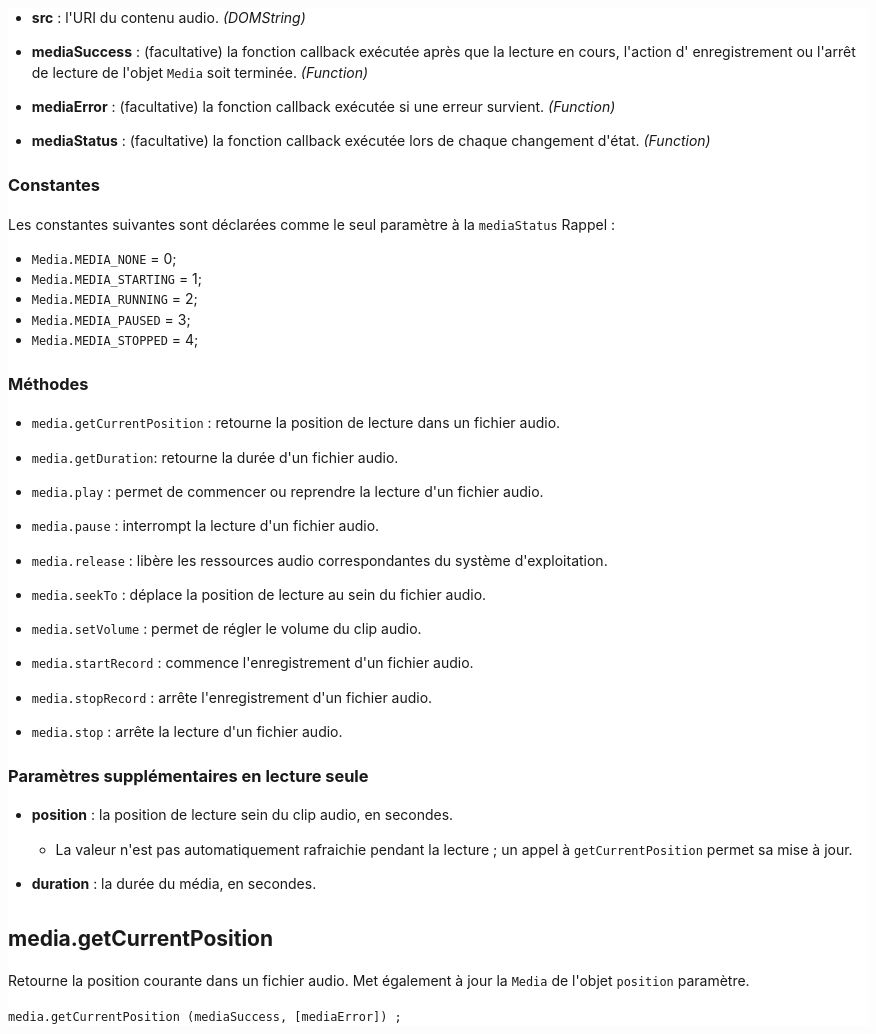 * **src** : l'URI du contenu audio. *(DOMString)*

* **mediaSuccess** : (facultative) la fonction callback exécutée après que la lecture en cours, l'action d'
  enregistrement ou l'arrêt de lecture de l'objet `Media` soit terminée. *(Function)*

* **mediaError** : (facultative) la fonction callback exécutée si une erreur survient. *(Function)*

* **mediaStatus** : (facultative) la fonction callback exécutée lors de chaque changement d'état. *(Function)*

### Constantes

Les constantes suivantes sont déclarées comme le seul paramètre à la `mediaStatus` Rappel :

* `Media.MEDIA_NONE` = 0;
* `Media.MEDIA_STARTING` = 1;
* `Media.MEDIA_RUNNING` = 2;
* `Media.MEDIA_PAUSED` = 3;
* `Media.MEDIA_STOPPED` = 4;

### Méthodes

* `media.getCurrentPosition` : retourne la position de lecture dans un fichier audio.

* `media.getDuration`: retourne la durée d'un fichier audio.

* `media.play` : permet de commencer ou reprendre la lecture d'un fichier audio.

* `media.pause` : interrompt la lecture d'un fichier audio.

* `media.release` : libère les ressources audio correspondantes du système d'exploitation.

* `media.seekTo` : déplace la position de lecture au sein du fichier audio.

* `media.setVolume` : permet de régler le volume du clip audio.

* `media.startRecord` : commence l'enregistrement d'un fichier audio.

* `media.stopRecord` : arrête l'enregistrement d'un fichier audio.

* `media.stop` : arrête la lecture d'un fichier audio.

### Paramètres supplémentaires en lecture seule

* **position** : la position de lecture sein du clip audio, en secondes.

    * La valeur n'est pas automatiquement rafraichie pendant la lecture ; un appel à `getCurrentPosition` permet sa mise
      à jour.

* **duration** : la durée du média, en secondes.

## media.getCurrentPosition

Retourne la position courante dans un fichier audio. Met également à jour la `Media` de l'objet `position` paramètre.

    media.getCurrentPosition (mediaSuccess, [mediaError]) ;
